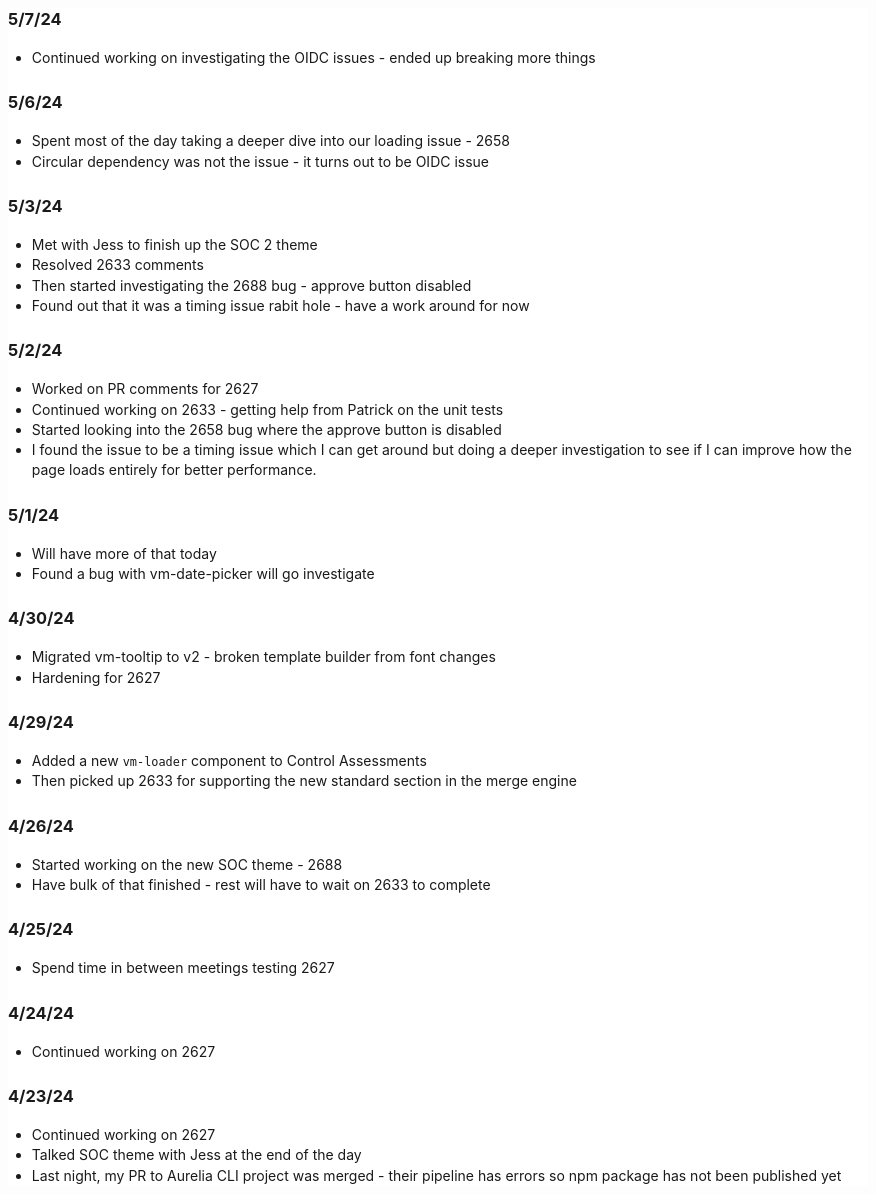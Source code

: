 ### 5/7/24
- Continued working on investigating the OIDC issues - ended up breaking more things

### 5/6/24
- Spent most of the day taking a deeper dive into our loading issue - 2658
- Circular dependency was not the issue - it turns out to be OIDC issue

### 5/3/24
- Met with Jess to finish up the SOC 2 theme
- Resolved 2633 comments
- Then started investigating the 2688 bug - approve button disabled
- Found out that it was a timing issue rabit hole - have a work around for now

### 5/2/24
- Worked on PR comments for 2627
- Continued working on 2633 - getting help from Patrick on the unit tests
- Started looking into the 2658 bug where the approve button is disabled
- I found the issue to be a timing issue which I can get around but doing a deeper investigation to see if I can improve how the page loads entirely for better performance.

### 5/1/24
- Will have more of that today
- Found a bug with vm-date-picker will go investigate

### 4/30/24
- Migrated vm-tooltip to v2 - broken template builder from font changes
- Hardening for 2627

### 4/29/24
- Added a new `vm-loader` component to Control Assessments
- Then picked up 2633 for supporting the new standard section in the merge engine

### 4/26/24
- Started working on the new SOC theme - 2688
- Have bulk of that finished - rest will have to wait on 2633 to complete

### 4/25/24
- Spend time in between meetings testing 2627 

### 4/24/24
- Continued working on 2627

### 4/23/24
- Continued working on 2627
- Talked SOC theme with Jess at the end of the day
- Last night, my PR to Aurelia CLI project was merged - their pipeline has errors so npm package has not been published yet
